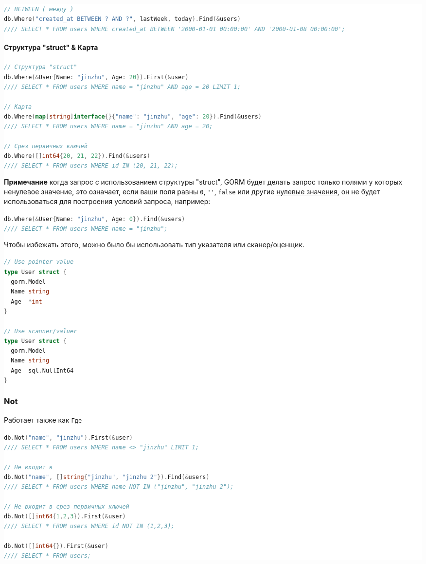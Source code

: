 ```go
// BETWEEN ( между )
db.Where("created_at BETWEEN ? AND ?", lastWeek, today).Find(&users)
//// SELECT * FROM users WHERE created_at BETWEEN '2000-01-01 00:00:00' AND '2000-01-08 00:00:00';
```

#### Структура "struct" & Карта

```go
// Структура "struct"
db.Where(&User{Name: "jinzhu", Age: 20}).First(&user)
//// SELECT * FROM users WHERE name = "jinzhu" AND age = 20 LIMIT 1;

// Карта
db.Where(map[string]interface{}{"name": "jinzhu", "age": 20}).Find(&users)
//// SELECT * FROM users WHERE name = "jinzhu" AND age = 20;

// Срез первичных ключей
db.Where([]int64{20, 21, 22}).Find(&users)
//// SELECT * FROM users WHERE id IN (20, 21, 22);
```

**Примечание** когда запрос с использованием структуры "struct", GORM будет делать запрос только полями у которых ненулевое значение, это означает, если ваши поля равны `0`, `''`, `false` или другие [нулевые значения](https://tour.golang.org/basics/12), он не будет использоваться для построения условий запроса, например:

```go
db.Where(&User{Name: "jinzhu", Age: 0}).Find(&users)
//// SELECT * FROM users WHERE name = "jinzhu";
```

Чтобы избежать этого, можно было бы использовать тип указателя или сканер/оценщик.

```go
// Use pointer value
type User struct {
  gorm.Model
  Name string
  Age  *int
}

// Use scanner/valuer
type User struct {
  gorm.Model
  Name string
  Age  sql.NullInt64
}
```

### Not

Работает также как `Где`

```go
db.Not("name", "jinzhu").First(&user)
//// SELECT * FROM users WHERE name <> "jinzhu" LIMIT 1;

// Не входит в
db.Not("name", []string{"jinzhu", "jinzhu 2"}).Find(&users)
//// SELECT * FROM users WHERE name NOT IN ("jinzhu", "jinzhu 2");

// Не входит в срез первичных ключей
db.Not([]int64{1,2,3}).First(&user)
//// SELECT * FROM users WHERE id NOT IN (1,2,3);

db.Not([]int64{}).First(&user)
//// SELECT * FROM users;
```